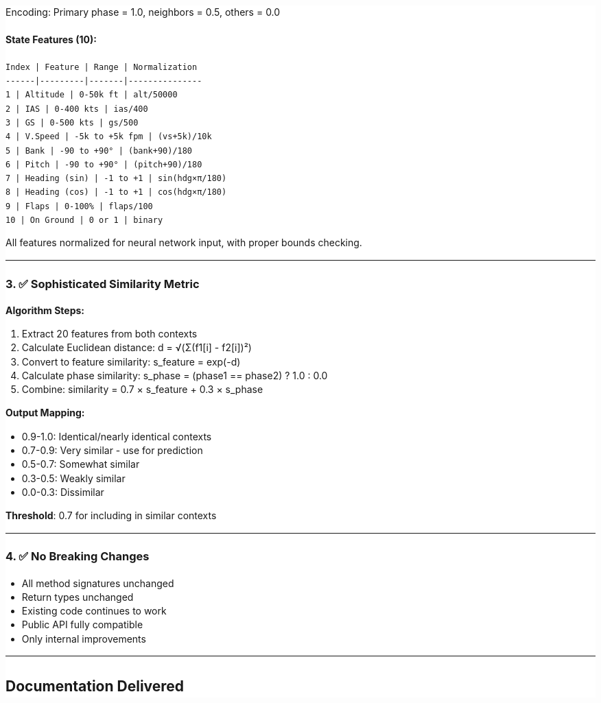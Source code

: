 Encoding: Primary phase = 1.0, neighbors = 0.5, others = 0.0

#### State Features (10):
```
Index | Feature | Range | Normalization
------|---------|-------|---------------
1 | Altitude | 0-50k ft | alt/50000
2 | IAS | 0-400 kts | ias/400
3 | GS | 0-500 kts | gs/500
4 | V.Speed | -5k to +5k fpm | (vs+5k)/10k
5 | Bank | -90 to +90° | (bank+90)/180
6 | Pitch | -90 to +90° | (pitch+90)/180
7 | Heading (sin) | -1 to +1 | sin(hdg×π/180)
8 | Heading (cos) | -1 to +1 | cos(hdg×π/180)
9 | Flaps | 0-100% | flaps/100
10 | On Ground | 0 or 1 | binary
```

All features normalized for neural network input, with proper bounds checking.

---

### 3. ✅ Sophisticated Similarity Metric

**Algorithm Steps:**
1. Extract 20 features from both contexts
2. Calculate Euclidean distance: d = √(Σ(f1[i] - f2[i])²)
3. Convert to feature similarity: s_feature = exp(-d)
4. Calculate phase similarity: s_phase = (phase1 == phase2) ? 1.0 : 0.0
5. Combine: similarity = 0.7 × s_feature + 0.3 × s_phase

**Output Mapping:**
- 0.9-1.0: Identical/nearly identical contexts
- 0.7-0.9: Very similar - use for prediction
- 0.5-0.7: Somewhat similar
- 0.3-0.5: Weakly similar
- 0.0-0.3: Dissimilar

**Threshold**: 0.7 for including in similar contexts

---

### 4. ✅ No Breaking Changes

- All method signatures unchanged
- Return types unchanged
- Existing code continues to work
- Public API fully compatible
- Only internal improvements

---

## Documentation Delivered
